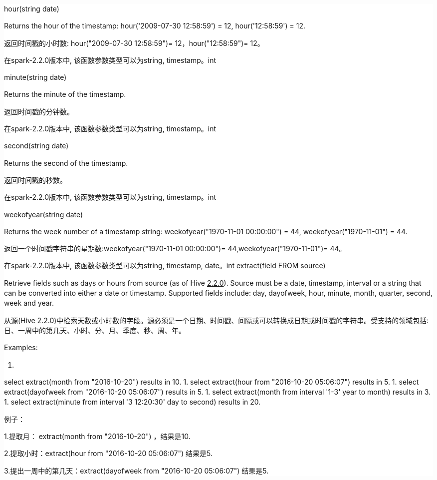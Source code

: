 hour(string date)

Returns the hour of the timestamp: hour('2009-07-30 12:58:59') = 12, hour('12:58:59') = 12.

返回时间戳的小时数: hour("2009-07-30 12:58:59")= 12，hour("12:58:59")= 12。

在spark-2.2.0版本中, 该函数参数类型可以为string, timestamp。int

minute(string date)

Returns the minute of the timestamp.

返回时间戳的分钟数。

在spark-2.2.0版本中, 该函数参数类型可以为string, timestamp。int

second(string date)

Returns the second of the timestamp.

返回时间戳的秒数。

在spark-2.2.0版本中, 该函数参数类型可以为string, timestamp。int

weekofyear(string date)

Returns the week number of a timestamp string: weekofyear("1970-11-01 00:00:00") = 44, weekofyear("1970-11-01") = 44.

返回一个时间戳字符串的星期数:weekofyear("1970-11-01 00:00:00")= 44,weekofyear("1970-11-01")= 44。

在spark-2.2.0版本中, 该函数参数类型可以为string, timestamp, date。int
extract(field FROM source)

Retrieve fields such as days or hours from source (as of Hive [2.2.0](https://issues.apache.org/jira/browse/HIVE-14579)). Source must be a date, timestamp, interval or a string that can be converted into either a date or timestamp. Supported fields include: day, dayofweek, hour, minute, month, quarter, second, week and year.

从源(Hive 2.2.0)中检索天数或小时数的字段。源必须是一个日期、时间戳、间隔或可以转换成日期或时间戳的字符串。受支持的领域包括:日、一周中的第几天、小时、分、月、季度、秒、周、年。

Examples:

1. 
select extract(month from "2016-10-20") results in 10.
1. 
select extract(hour from "2016-10-20 05:06:07") results in 5.
1. 
select extract(dayofweek from "2016-10-20 05:06:07") results in 5.
1. 
select extract(month from interval '1-3' year to month) results in 3.
1. 
select extract(minute from interval '3 12:20:30' day to second) results in 20.

例子：

1.提取月： extract(month from "2016-10-20") ，结果是10.

2.提取小时：extract(hour from "2016-10-20 05:06:07") 结果是5.

3.提出一周中的第几天：extract(dayofweek from "2016-10-20 05:06:07") 结果是5.
